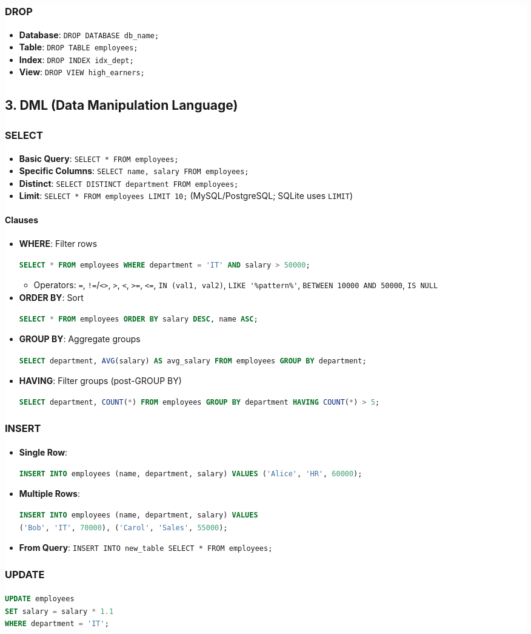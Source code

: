 ### DROP
- **Database**: `DROP DATABASE db_name;`
- **Table**: `DROP TABLE employees;`
- **Index**: `DROP INDEX idx_dept;`
- **View**: `DROP VIEW high_earners;`

## 3. DML (Data Manipulation Language)
### SELECT
- **Basic Query**: `SELECT * FROM employees;`
- **Specific Columns**: `SELECT name, salary FROM employees;`
- **Distinct**: `SELECT DISTINCT department FROM employees;`
- **Limit**: `SELECT * FROM employees LIMIT 10;` (MySQL/PostgreSQL; SQLite uses `LIMIT`)

#### Clauses
- **WHERE**: Filter rows
  ```sql
  SELECT * FROM employees WHERE department = 'IT' AND salary > 50000;
  ```
  - Operators: `=`, `!=`/`<>`, `>`, `<`, `>=`, `<=`, `IN (val1, val2)`, `LIKE '%pattern%'`, `BETWEEN 10000 AND 50000`, `IS NULL`
- **ORDER BY**: Sort
  ```sql
  SELECT * FROM employees ORDER BY salary DESC, name ASC;
  ```
- **GROUP BY**: Aggregate groups
  ```sql
  SELECT department, AVG(salary) AS avg_salary FROM employees GROUP BY department;
  ```
- **HAVING**: Filter groups (post-GROUP BY)
  ```sql
  SELECT department, COUNT(*) FROM employees GROUP BY department HAVING COUNT(*) > 5;
  ```

### INSERT
- **Single Row**: 
  ```sql
  INSERT INTO employees (name, department, salary) VALUES ('Alice', 'HR', 60000);
  ```
- **Multiple Rows**: 
  ```sql
  INSERT INTO employees (name, department, salary) VALUES 
  ('Bob', 'IT', 70000), ('Carol', 'Sales', 55000);
  ```
- **From Query**: `INSERT INTO new_table SELECT * FROM employees;`

### UPDATE
```sql
UPDATE employees 
SET salary = salary * 1.1 
WHERE department = 'IT';
```
